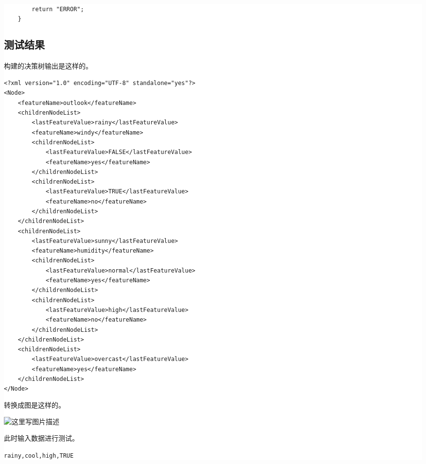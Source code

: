 ```
		return "ERROR";
	}
```

测试结果
----

构建的决策树输出是这样的。

```
<?xml version="1.0" encoding="UTF-8" standalone="yes"?>
<Node>
    <featureName>outlook</featureName>
    <childrenNodeList>
        <lastFeatureValue>rainy</lastFeatureValue>
        <featureName>windy</featureName>
        <childrenNodeList>
            <lastFeatureValue>FALSE</lastFeatureValue>
            <featureName>yes</featureName>
        </childrenNodeList>
        <childrenNodeList>
            <lastFeatureValue>TRUE</lastFeatureValue>
            <featureName>no</featureName>
        </childrenNodeList>
    </childrenNodeList>
    <childrenNodeList>
        <lastFeatureValue>sunny</lastFeatureValue>
        <featureName>humidity</featureName>
        <childrenNodeList>
            <lastFeatureValue>normal</lastFeatureValue>
            <featureName>yes</featureName>
        </childrenNodeList>
        <childrenNodeList>
            <lastFeatureValue>high</lastFeatureValue>
            <featureName>no</featureName>
        </childrenNodeList>
    </childrenNodeList>
    <childrenNodeList>
        <lastFeatureValue>overcast</lastFeatureValue>
        <featureName>yes</featureName>
    </childrenNodeList>
</Node>

```

转换成图是这样的。

![这里写图片描述](https://img-blog.csdn.net/20161229204410961)

此时输入数据进行测试。

```
rainy,cool,high,TRUE
```
